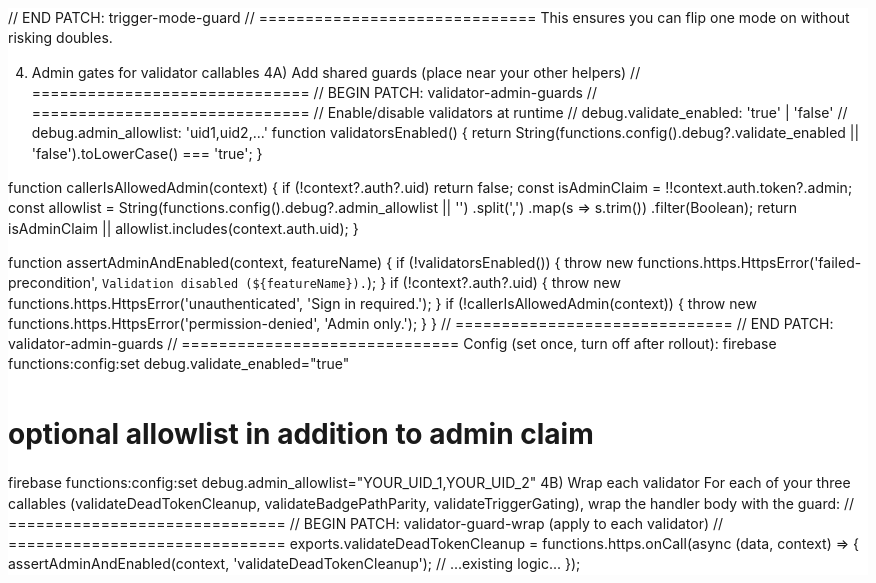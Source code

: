 // END PATCH: trigger-mode-guard
// ==============================
This ensures you can flip one mode on without risking doubles.

4) Admin gates for validator callables
4A) Add shared guards (place near your other helpers)
// ==============================
// BEGIN PATCH: validator-admin-guards
// ==============================
// Enable/disable validators at runtime
//   debug.validate_enabled: 'true' | 'false'
//   debug.admin_allowlist:  'uid1,uid2,...'
function validatorsEnabled() {
  return String(functions.config().debug?.validate_enabled || 'false').toLowerCase() === 'true';
}

function callerIsAllowedAdmin(context) {
  if (!context?.auth?.uid) return false;
  const isAdminClaim = !!context.auth.token?.admin;
  const allowlist = String(functions.config().debug?.admin_allowlist || '')
    .split(',')
    .map(s => s.trim())
    .filter(Boolean);
  return isAdminClaim || allowlist.includes(context.auth.uid);
}

function assertAdminAndEnabled(context, featureName) {
  if (!validatorsEnabled()) {
    throw new functions.https.HttpsError('failed-precondition', `Validation disabled (${featureName}).`);
  }
  if (!context?.auth?.uid) {
    throw new functions.https.HttpsError('unauthenticated', 'Sign in required.');
  }
  if (!callerIsAllowedAdmin(context)) {
    throw new functions.https.HttpsError('permission-denied', 'Admin only.');
  }
}
// ==============================
// END PATCH: validator-admin-guards
// ==============================
Config (set once, turn off after rollout):
firebase functions:config:set debug.validate_enabled="true"
# optional allowlist in addition to admin claim
firebase functions:config:set debug.admin_allowlist="YOUR_UID_1,YOUR_UID_2"
4B) Wrap each validator
For each of your three callables (validateDeadTokenCleanup, validateBadgePathParity, validateTriggerGating), wrap the handler body with the guard:
// ==============================
// BEGIN PATCH: validator-guard-wrap (apply to each validator)
// ==============================
exports.validateDeadTokenCleanup = functions.https.onCall(async (data, context) => {
  assertAdminAndEnabled(context, 'validateDeadTokenCleanup');
  // ...existing logic...
});

